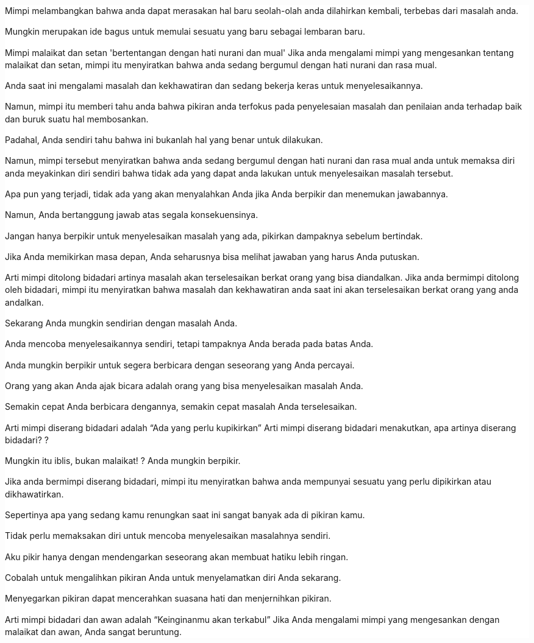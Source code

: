 Mimpi melambangkan bahwa anda dapat merasakan hal baru seolah-olah anda dilahirkan kembali, terbebas dari masalah anda.

Mungkin merupakan ide bagus untuk memulai sesuatu yang baru sebagai lembaran baru.

Mimpi malaikat dan setan 'bertentangan dengan hati nurani dan mual'
Jika anda mengalami mimpi yang mengesankan tentang malaikat dan setan, mimpi itu menyiratkan bahwa anda sedang bergumul dengan hati nurani dan rasa mual.

Anda saat ini mengalami masalah dan kekhawatiran dan sedang bekerja keras untuk menyelesaikannya.

Namun, mimpi itu memberi tahu anda bahwa pikiran anda terfokus pada penyelesaian masalah dan penilaian anda terhadap baik dan buruk suatu hal membosankan.

Padahal, Anda sendiri tahu bahwa ini bukanlah hal yang benar untuk dilakukan.

Namun, mimpi tersebut menyiratkan bahwa anda sedang bergumul dengan hati nurani dan rasa mual anda untuk memaksa diri anda meyakinkan diri sendiri bahwa tidak ada yang dapat anda lakukan untuk menyelesaikan masalah tersebut.

Apa pun yang terjadi, tidak ada yang akan menyalahkan Anda jika Anda berpikir dan menemukan jawabannya.

Namun, Anda bertanggung jawab atas segala konsekuensinya.

Jangan hanya berpikir untuk menyelesaikan masalah yang ada, pikirkan dampaknya sebelum bertindak.

Jika Anda memikirkan masa depan, Anda seharusnya bisa melihat jawaban yang harus Anda putuskan.

Arti mimpi ditolong bidadari artinya masalah akan terselesaikan berkat orang yang bisa diandalkan.
Jika anda bermimpi ditolong oleh bidadari, mimpi itu menyiratkan bahwa masalah dan kekhawatiran anda saat ini akan terselesaikan berkat orang yang anda andalkan.

Sekarang Anda mungkin sendirian dengan masalah Anda.

Anda mencoba menyelesaikannya sendiri, tetapi tampaknya Anda berada pada batas Anda.

Anda mungkin berpikir untuk segera berbicara dengan seseorang yang Anda percayai.

Orang yang akan Anda ajak bicara adalah orang yang bisa menyelesaikan masalah Anda.

Semakin cepat Anda berbicara dengannya, semakin cepat masalah Anda terselesaikan.

Arti mimpi diserang bidadari adalah “Ada yang perlu kupikirkan”
Arti mimpi diserang bidadari menakutkan, apa artinya diserang bidadari? ?

Mungkin itu iblis, bukan malaikat! ? Anda mungkin berpikir.

Jika anda bermimpi diserang bidadari, mimpi itu menyiratkan bahwa anda mempunyai sesuatu yang perlu dipikirkan atau dikhawatirkan.

Sepertinya apa yang sedang kamu renungkan saat ini sangat banyak ada di pikiran kamu.

Tidak perlu memaksakan diri untuk mencoba menyelesaikan masalahnya sendiri.

Aku pikir hanya dengan mendengarkan seseorang akan membuat hatiku lebih ringan.

Cobalah untuk mengalihkan pikiran Anda untuk menyelamatkan diri Anda sekarang.

Menyegarkan pikiran dapat mencerahkan suasana hati dan menjernihkan pikiran.

Arti mimpi bidadari dan awan adalah “Keinginanmu akan terkabul”
Jika Anda mengalami mimpi yang mengesankan dengan malaikat dan awan, Anda sangat beruntung.
